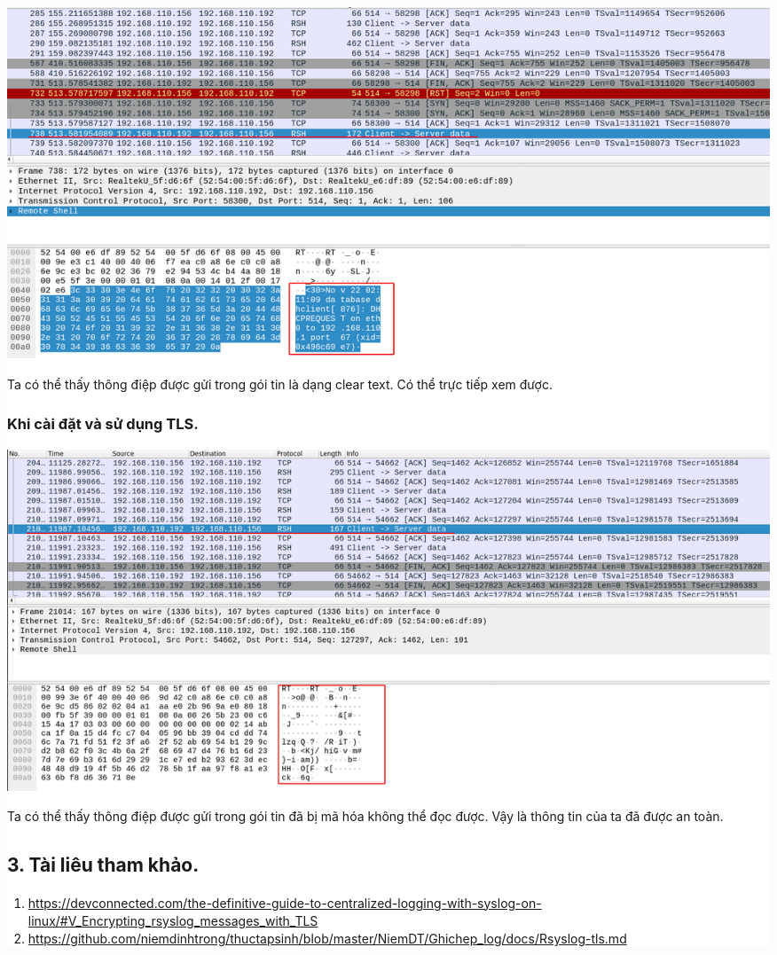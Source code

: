 ![](anhlog/anh21.png)

Ta có thể thấy thông điệp được gửi trong gói tin là dạng clear text. Có thể trực tiếp xem được.
### Khi cài đặt và sử dụng TLS.

![](anhlog/anh22.png)

Ta có thể thấy thông điệp được gửi trong gói tin đã bị mã hóa không thể đọc được.
Vậy là thông tin của ta đã được an toàn.


<a name ="3"></a>
## 3. Tài liêu tham khảo.
1. https://devconnected.com/the-definitive-guide-to-centralized-logging-with-syslog-on-linux/#V_Encrypting_rsyslog_messages_with_TLS
2. https://github.com/niemdinhtrong/thuctapsinh/blob/master/NiemDT/Ghichep_log/docs/Rsyslog-tls.md
